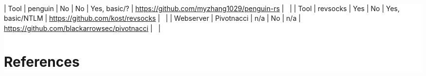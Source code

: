 | Tool      | penguin           | No                  | No      | Yes, basic/?             | <https://github.com/myzhang1029/penguin-rs>   |                                                                                                                                    |
| Tool      | revsocks          | Yes                 | No      | Yes, basic/NTLM          | <https://github.com/kost/revsocks>            |                                                                                                                                    |
| Webserver | Pivotnacci        | n/a                 | No      | n/a                      | <https://github.com/blackarrowsec/pivotnacci> |                                                                                                                                    |

# References

